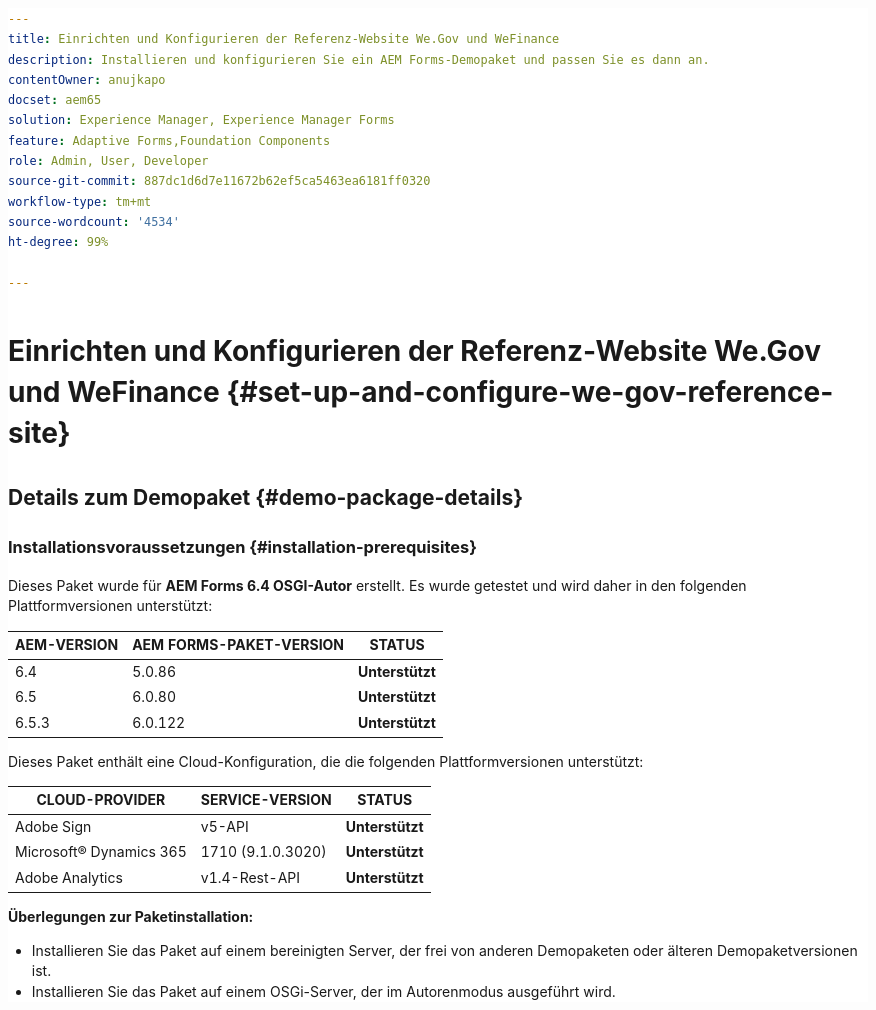 ```yaml
---
title: Einrichten und Konfigurieren der Referenz-Website We.Gov und WeFinance
description: Installieren und konfigurieren Sie ein AEM Forms-Demopaket und passen Sie es dann an.
contentOwner: anujkapo
docset: aem65
solution: Experience Manager, Experience Manager Forms
feature: Adaptive Forms,Foundation Components
role: Admin, User, Developer
source-git-commit: 887dc1d6d7e11672b62ef5ca5463ea6181ff0320
workflow-type: tm+mt
source-wordcount: '4534'
ht-degree: 99%

---
```


# Einrichten und Konfigurieren der Referenz-Website We.Gov und WeFinance {#set-up-and-configure-we-gov-reference-site}

## Details zum Demopaket {#demo-package-details}

### Installationsvoraussetzungen {#installation-prerequisites}

Dieses Paket wurde für **AEM Forms 6.4 OSGI-Autor** erstellt. Es wurde getestet und wird daher in den folgenden Plattformversionen unterstützt:

| AEM-VERSION | AEM FORMS-PAKET-VERSION | STATUS |
|---|---|---|
| 6.4 | 5.0.86 | **Unterstützt** |
| 6.5 | 6.0.80 | **Unterstützt** |
| 6.5.3 | 6.0.122 | **Unterstützt** |

Dieses Paket enthält eine Cloud-Konfiguration, die die folgenden Plattformversionen unterstützt:

| CLOUD-PROVIDER | SERVICE-VERSION | STATUS |
|---|---|---|
| Adobe Sign | v5-API | **Unterstützt** |
| Microsoft® Dynamics 365 | 1710 (9.1.0.3020) | **Unterstützt** |
| Adobe Analytics | v1.4-Rest-API | **Unterstützt** |

**Überlegungen zur Paketinstallation:**

* Installieren Sie das Paket auf einem bereinigten Server, der frei von anderen Demopaketen oder älteren Demopaketversionen ist.
* Installieren Sie das Paket auf einem OSGi-Server, der im Autorenmodus ausgeführt wird.
